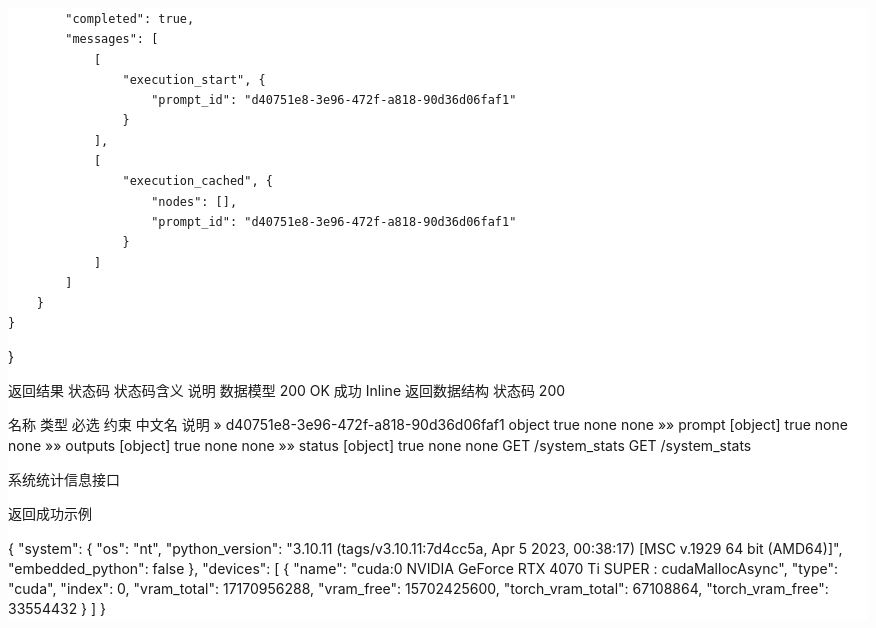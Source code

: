             "completed": true,
            "messages": [
                [
                    "execution_start", {
                        "prompt_id": "d40751e8-3e96-472f-a818-90d36d06faf1"
                    }
                ],
                [
                    "execution_cached", {
                        "nodes": [],
                        "prompt_id": "d40751e8-3e96-472f-a818-90d36d06faf1"
                    }
                ]
            ]
        }
    }
}

返回结果
状态码	状态码含义	说明	数据模型
200	OK	成功	Inline
返回数据结构
状态码 200

名称	类型	必选	约束	中文名	说明
» d40751e8-3e96-472f-a818-90d36d06faf1	object	true	none		none
»» prompt	[object]	true	none		none
»» outputs	[object]	true	none		none
»» status	[object]	true	none		none
GET /system_stats
GET /system_stats

系统统计信息接口

返回成功示例

{
  "system": {
    "os": "nt",
    "python_version": "3.10.11 (tags/v3.10.11:7d4cc5a, Apr  5 2023, 00:38:17) [MSC v.1929 64 bit (AMD64)]",
    "embedded_python": false
  },
  "devices": [
    {
      "name": "cuda:0 NVIDIA GeForce RTX 4070 Ti SUPER : cudaMallocAsync",
      "type": "cuda",
      "index": 0,
      "vram_total": 17170956288,
      "vram_free": 15702425600,
      "torch_vram_total": 67108864,
      "torch_vram_free": 33554432
    }
  ]
}
